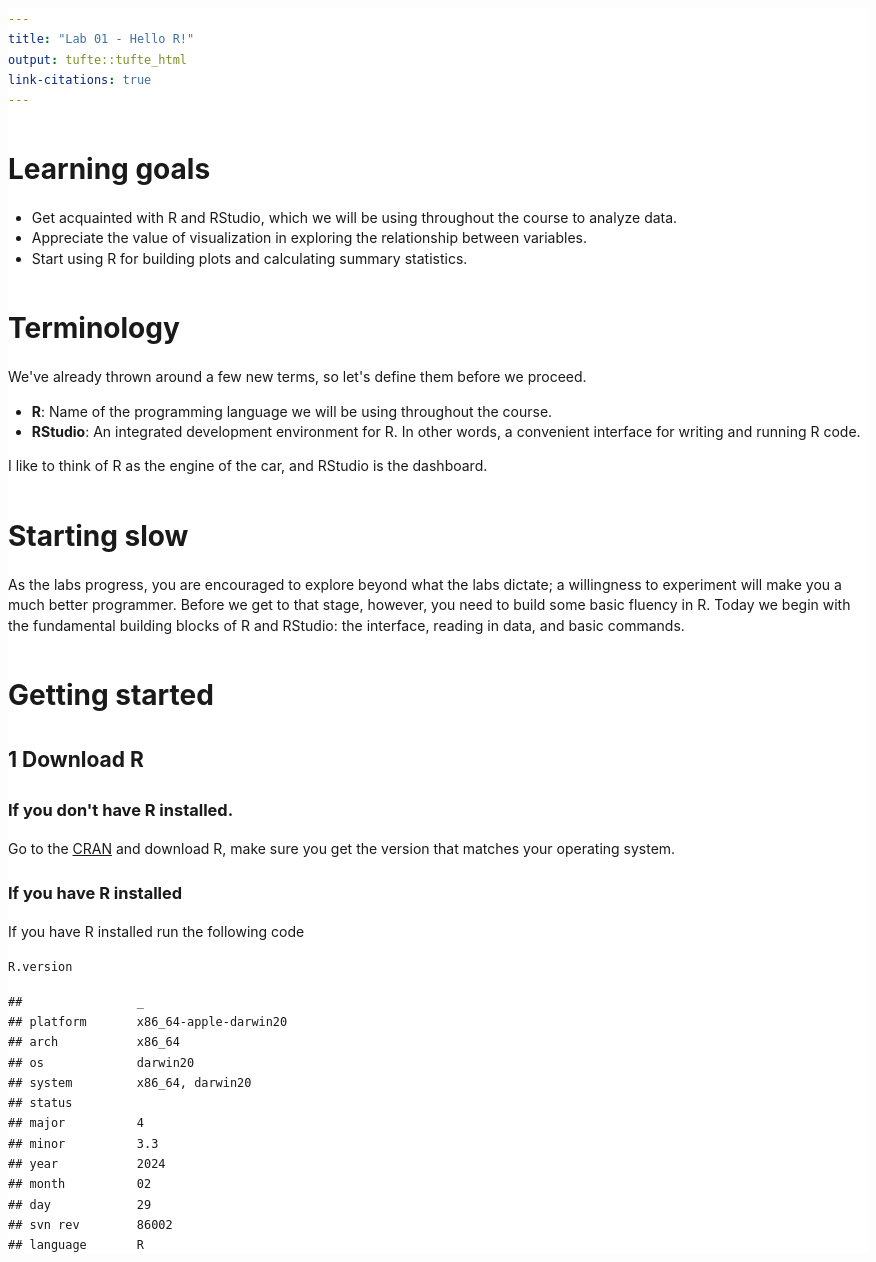```yaml
---
title: "Lab 01 - Hello R!"
output: tufte::tufte_html
link-citations: true
---
```


# Learning goals

- Get acquainted with R and RStudio, which we will be using throughout the course to analyze data. 
- Appreciate the value of visualization in exploring the relationship between variables.
- Start using R for building plots and calculating summary statistics.

# Terminology

We've already thrown around a few new terms, so let's define them before we proceed.

- **R**: Name of the programming language we will be using throughout the course.
- **RStudio**: An integrated development environment for R. In other words, a convenient interface for writing and running R code.

I like to think of R as the engine of the car, and RStudio is the dashboard.

# Starting slow

As the labs progress, you are encouraged to explore beyond what the labs dictate; a willingness to experiment will make you a much better programmer. Before we get to that stage, however, you need to build some basic fluency in R. Today we begin with the fundamental building blocks of R and RStudio: the interface, reading in data, and basic commands.

# Getting started

## 1 Download R

### If you don't have R installed.

Go to the [CRAN](https://cran.r-project.org/) and download R, make sure you get the version that matches your operating system.

### If you have R installed

If you have R installed run the following code


``` r
R.version
```

```
##                _                           
## platform       x86_64-apple-darwin20       
## arch           x86_64                      
## os             darwin20                    
## system         x86_64, darwin20            
## status                                     
## major          4                           
## minor          3.3                         
## year           2024                        
## month          02                          
## day            29                          
## svn rev        86002                       
## language       R                           
```